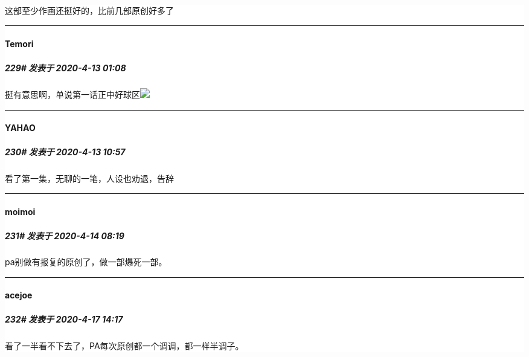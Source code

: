 


这部至少作画还挺好的，比前几部原创好多了







*****

####  Temori  
##### 229#       发表于 2020-4-13 01:08




挺有意思啊，单说第一话正中好球区<img src="https://static.saraba1st.com/image/smiley/face2017/068.png" referrerpolicy="no-referrer">







*****

####  YAHAO  
##### 230#       发表于 2020-4-13 10:57




看了第一集，无聊的一笔，人设也劝退，告辞







*****

####  moimoi  
##### 231#       发表于 2020-4-14 08:19




pa别做有报复的原创了，做一部爆死一部。







*****

####  acejoe  
##### 232#       发表于 2020-4-17 14:17




看了一半看不下去了，PA每次原创都一个调调，都一样半调子。


